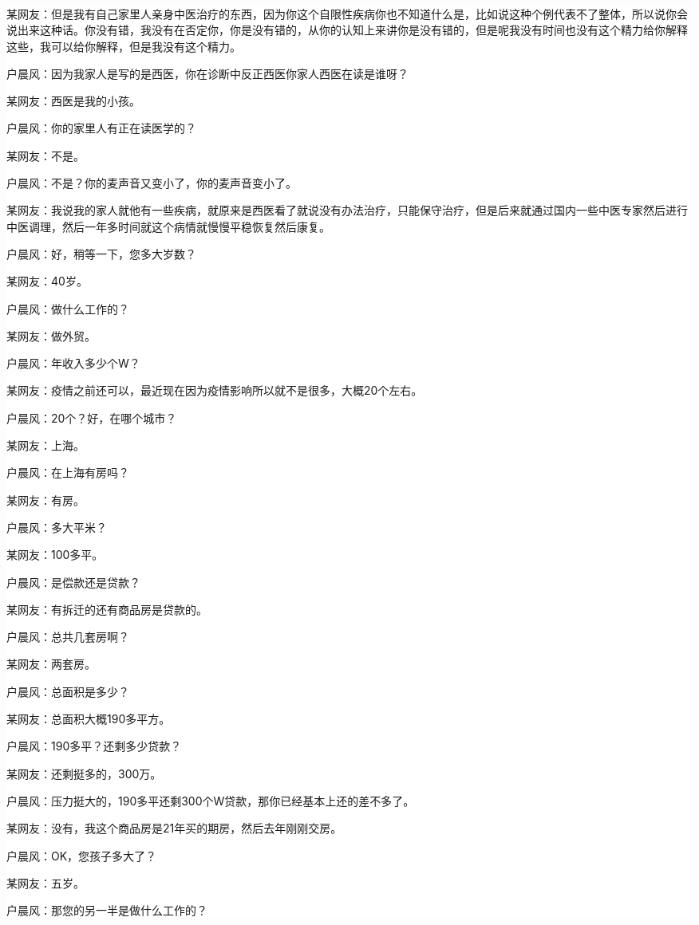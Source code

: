 某网友：但是我有自己家里人亲身中医治疗的东西，因为你这个自限性疾病你也不知道什么是，比如说这种个例代表不了整体，所以说你会说出来这种话。你没有错，我没有在否定你，你是没有错的，从你的认知上来讲你是没有错的，但是呢我没有时间也没有这个精力给你解释这些，我可以给你解释，但是我没有这个精力。

户晨风：因为我家人是写的是西医，你在诊断中反正西医你家人西医在读是谁呀？

某网友：西医是我的小孩。

户晨风：你的家里人有正在读医学的？

某网友：不是。

户晨风：不是？你的麦声音又变小了，你的麦声音变小了。

某网友：我说我的家人就他有一些疾病，就原来是西医看了就说没有办法治疗，只能保守治疗，但是后来就通过国内一些中医专家然后进行中医调理，然后一年多时间就这个病情就慢慢平稳恢复然后康复。

户晨风：好，稍等一下，您多大岁数？

某网友：40岁。

户晨风：做什么工作的？

某网友：做外贸。

户晨风：年收入多少个W？

某网友：疫情之前还可以，最近现在因为疫情影响所以就不是很多，大概20个左右。

户晨风：20个？好，在哪个城市？

某网友：上海。

户晨风：在上海有房吗？

某网友：有房。

户晨风：多大平米？

某网友：100多平。

户晨风：是偿款还是贷款？

某网友：有拆迁的还有商品房是贷款的。

户晨风：总共几套房啊？

某网友：两套房。

户晨风：总面积是多少？

某网友：总面积大概190多平方。

户晨风：190多平？还剩多少贷款？

某网友：还剩挺多的，300万。

户晨风：压力挺大的，190多平还剩300个W贷款，那你已经基本上还的差不多了。

某网友：没有，我这个商品房是21年买的期房，然后去年刚刚交房。

户晨风：OK，您孩子多大了？

某网友：五岁。

户晨风：那您的另一半是做什么工作的？
